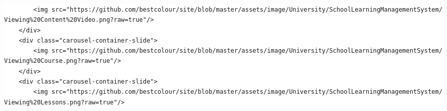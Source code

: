             <img src="https://github.com/bestcolour/site/blob/master/assets/image/University/SchoolLearningManagementSystem/Viewing%20Content%20Video.png?raw=true"/>
        </div>
        <div class="carousel-container-slide">
            <img src="https://github.com/bestcolour/site/blob/master/assets/image/University/SchoolLearningManagementSystem/Viewing%20Course.png?raw=true"/>
        </div>
        <div class="carousel-container-slide">
            <img src="https://github.com/bestcolour/site/blob/master/assets/image/University/SchoolLearningManagementSystem/Viewing%20Lessons.png?raw=true"/>